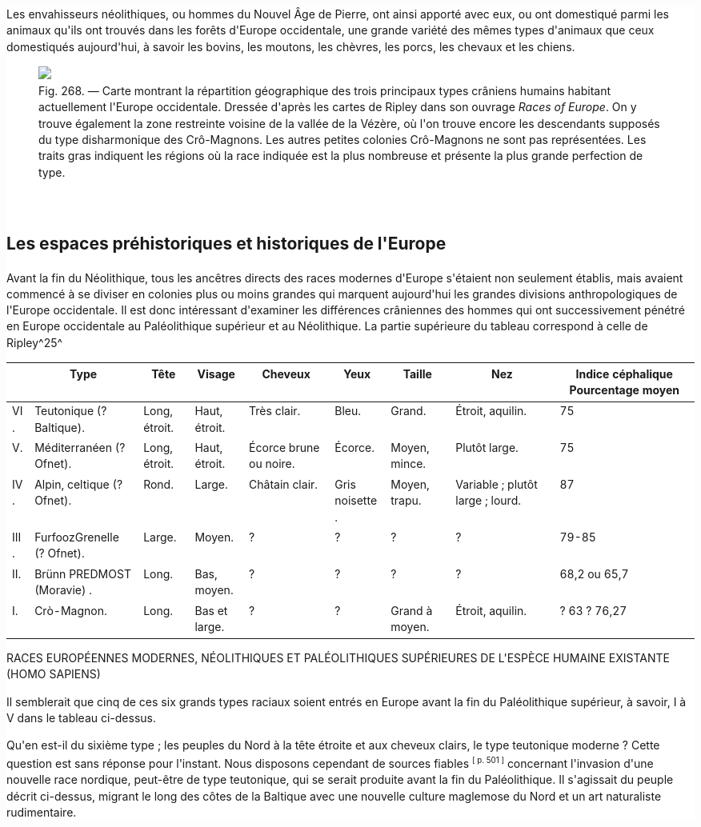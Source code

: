 Les envahisseurs néolithiques, ou hommes du Nouvel Âge de Pierre, ont ainsi apporté avec eux, ou ont domestiqué parmi les animaux qu'ils ont trouvés dans les forêts d'Europe occidentale, une grande variété des mêmes types d'animaux que ceux domestiqués aujourd'hui, à savoir les bovins, les moutons, les chèvres, les porcs, les chevaux et les chiens.

<figure id="Figure_268" class="image urantiapedia image-style-align-center">
<img src="/image/book/Henry_Fairfield_Osborn/Men_of_the_Old_Stone_Age/Figure_268.jpg">
<figcaption>Fig. 268. — Carte montrant la répartition géographique des trois principaux types crâniens humains habitant actuellement l'Europe occidentale. Dressée d'après les cartes de Ripley dans son ouvrage <em>Races of Europe</em>. On y trouve également la zone restreinte voisine de la vallée de la Vézère, où l'on trouve encore les descendants supposés du type disharmonique des Crô-Magnons. Les autres petites colonies Crô-Magnons ne sont pas représentées. Les traits gras indiquent les régions où la race indiquée est la plus nombreuse et présente la plus grande perfection de type. </figcaption>
</figure>

<br style="clear:both;"/>

## Les espaces préhistoriques et historiques de l'Europe

Avant la fin du Néolithique, tous les ancêtres directs des races modernes d'Europe s'étaient non seulement établis, mais avaient commencé à se diviser en colonies plus ou moins grandes qui marquent aujourd'hui les grandes divisions anthropologiques de l'Europe occidentale. Il est donc intéressant d'examiner les différences crâniennes des hommes qui ont successivement pénétré en Europe occidentale au Paléolithique supérieur et au Néolithique. La partie supérieure du tableau correspond à celle de Ripley^25^

<div class="urantiapedia-table-wrapper">

&nbsp; | Type | Tête | Visage | Cheveux | Yeux | Taille | Nez | Indice céphalique Pourcentage moyen
--- | --- | --- | --- | --- | --- | --- | --- | ---
VI. | Teutonique (? Baltique). | Long, étroit. | Haut, étroit. | Très clair. | Bleu. | Grand. | Étroit, aquilin. | 75
V. | Méditerranéen (? Ofnet). | Long, étroit. | Haut, étroit. | Écorce brune ou noire. | Écorce. | Moyen, mince. | Plutôt large. | 75
IV. | Alpin, celtique (? Ofnet). | Rond. | Large. | Châtain clair. | Gris noisette. | Moyen, trapu. | Variable ; plutôt large ; lourd. | 87
III. | FurfoozGrenelle (? Ofnet). | Large. | Moyen. | ? | ? | ? | ? | 79-85
II. | Brünn PREDMOST (Moravie) . | Long. | Bas, moyen. | ? | ? | ? | ? | 68,2 ou 65,7
I. | Crò-Magnon. | Long. | Bas et large. | ? | ? | Grand à moyen. | Étroit, aquilin. | ? 63 ? 76,27

</div>

RACES EUROPÉENNES MODERNES, NÉOLITHIQUES ET PALÉOLITHIQUES SUPÉRIEURES DE L'ESPÈCE HUMAINE EXISTANTE (HOMO SAPIENS)

Il semblerait que cinq de ces six grands types raciaux soient entrés en Europe avant la fin du Paléolithique supérieur, à savoir, I à V dans le tableau ci-dessus.

Qu'en est-il du sixième type ; les peuples du Nord à la tête étroite et aux cheveux clairs, le type teutonique moderne ? Cette question est sans réponse pour l'instant. Nous disposons cependant de sources fiables <span id="p501"><sup><small>[ p. 501 ]</small></sup></span> concernant l'invasion d'une nouvelle race nordique, peut-être de type teutonique, qui se serait produite avant la fin du Paléolithique. Il s'agissait du peuple décrit ci-dessus, migrant le long des côtes de la Baltique avec une nouvelle culture maglemose du Nord et un art naturaliste rudimentaire.
